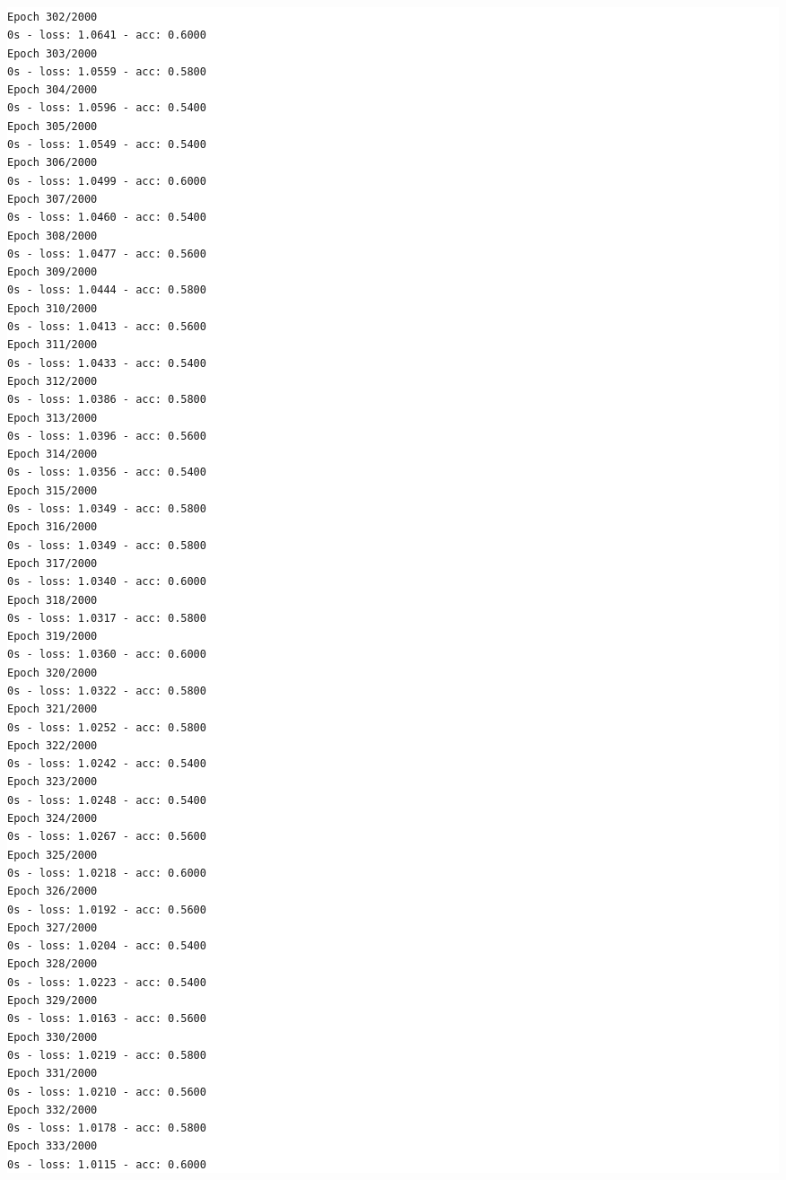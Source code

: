     Epoch 302/2000
    0s - loss: 1.0641 - acc: 0.6000
    Epoch 303/2000
    0s - loss: 1.0559 - acc: 0.5800
    Epoch 304/2000
    0s - loss: 1.0596 - acc: 0.5400
    Epoch 305/2000
    0s - loss: 1.0549 - acc: 0.5400
    Epoch 306/2000
    0s - loss: 1.0499 - acc: 0.6000
    Epoch 307/2000
    0s - loss: 1.0460 - acc: 0.5400
    Epoch 308/2000
    0s - loss: 1.0477 - acc: 0.5600
    Epoch 309/2000
    0s - loss: 1.0444 - acc: 0.5800
    Epoch 310/2000
    0s - loss: 1.0413 - acc: 0.5600
    Epoch 311/2000
    0s - loss: 1.0433 - acc: 0.5400
    Epoch 312/2000
    0s - loss: 1.0386 - acc: 0.5800
    Epoch 313/2000
    0s - loss: 1.0396 - acc: 0.5600
    Epoch 314/2000
    0s - loss: 1.0356 - acc: 0.5400
    Epoch 315/2000
    0s - loss: 1.0349 - acc: 0.5800
    Epoch 316/2000
    0s - loss: 1.0349 - acc: 0.5800
    Epoch 317/2000
    0s - loss: 1.0340 - acc: 0.6000
    Epoch 318/2000
    0s - loss: 1.0317 - acc: 0.5800
    Epoch 319/2000
    0s - loss: 1.0360 - acc: 0.6000
    Epoch 320/2000
    0s - loss: 1.0322 - acc: 0.5800
    Epoch 321/2000
    0s - loss: 1.0252 - acc: 0.5800
    Epoch 322/2000
    0s - loss: 1.0242 - acc: 0.5400
    Epoch 323/2000
    0s - loss: 1.0248 - acc: 0.5400
    Epoch 324/2000
    0s - loss: 1.0267 - acc: 0.5600
    Epoch 325/2000
    0s - loss: 1.0218 - acc: 0.6000
    Epoch 326/2000
    0s - loss: 1.0192 - acc: 0.5600
    Epoch 327/2000
    0s - loss: 1.0204 - acc: 0.5400
    Epoch 328/2000
    0s - loss: 1.0223 - acc: 0.5400
    Epoch 329/2000
    0s - loss: 1.0163 - acc: 0.5600
    Epoch 330/2000
    0s - loss: 1.0219 - acc: 0.5800
    Epoch 331/2000
    0s - loss: 1.0210 - acc: 0.5600
    Epoch 332/2000
    0s - loss: 1.0178 - acc: 0.5800
    Epoch 333/2000
    0s - loss: 1.0115 - acc: 0.6000
